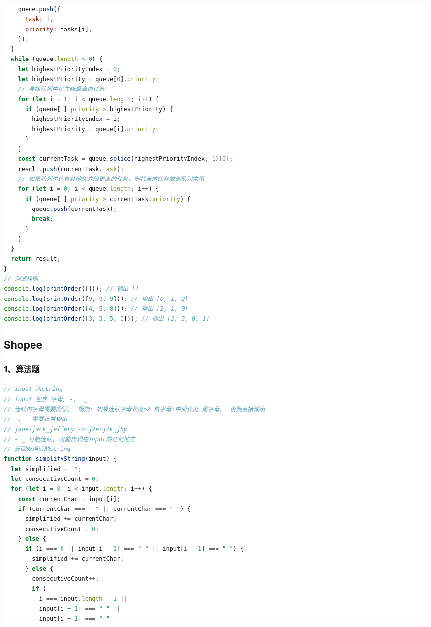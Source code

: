 ```js
    queue.push({
      task: i,
      priority: tasks[i],
    });
  }
  while (queue.length > 0) {
    let highestPriorityIndex = 0;
    let highestPriority = queue[0].priority;
    // 寻找队列中优先级最高的任务
    for (let i = 1; i < queue.length; i++) {
      if (queue[i].priority > highestPriority) {
        highestPriorityIndex = i;
        highestPriority = queue[i].priority;
      }
    }
    const currentTask = queue.splice(highestPriorityIndex, 1)[0];
    result.push(currentTask.task);
    // 如果队列中还有其他优先级更高的任务，则将当前任务放到队列末尾
    for (let i = 0; i < queue.length; i++) {
      if (queue[i].priority > currentTask.priority) {
        queue.push(currentTask);
        break;
      }
    }
  }
  return result;
}
// 测试样例
console.log(printOrder([])); // 输出 []
console.log(printOrder([9, 9, 9])); // 输出 [0, 1, 2]
console.log(printOrder([4, 5, 8])); // 输出 [2, 1, 0]
console.log(printOrder([3, 3, 5, 3])); // 输出 [2, 3, 0, 1]
```

## Shopee

### 1、算法题

```js
// input 为string
// input 包含 字母, -,  _
// 连续的字母需要简写,  规则: 如果连续字母长度>2 首字母+中间长度+尾字母,  否则直接输出
// -, _ 需要正常输出
// jane-jack_jeffery -> j2e-j2k_j5y
// - _ 可能连续, 可能出现在input的任何地方
// 返回处理后的string
function simplifyString(input) {
  let simplified = "";
  let consecutiveCount = 0;
  for (let i = 0; i < input.length; i++) {
    const currentChar = input[i];
    if (currentChar === "-" || currentChar === "_") {
      simplified += currentChar;
      consecutiveCount = 0;
    } else {
      if (i === 0 || input[i - 1] === "-" || input[i - 1] === "_") {
        simplified += currentChar;
      } else {
        consecutiveCount++;
        if (
          i === input.length - 1 ||
          input[i + 1] === "-" ||
          input[i + 1] === "_"
```